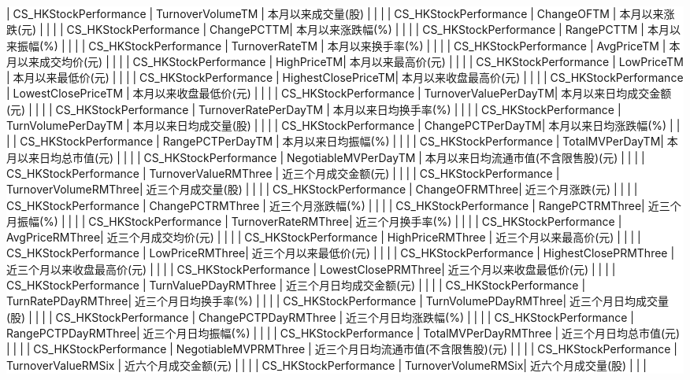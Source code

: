 | CS_HKStockPerformance | TurnoverVolumeTM | 本月以来成交量(股)  | | |
| CS_HKStockPerformance | ChangeOFTM | 本月以来涨跌(元)  | | |
| CS_HKStockPerformance | ChangePCTTM| 本月以来涨跌幅(%) | | |
| CS_HKStockPerformance | RangePCTTM | 本月以来振幅(%) | | |
| CS_HKStockPerformance | TurnoverRateTM | 本月以来换手率(%) | | |
| CS_HKStockPerformance | AvgPriceTM | 本月以来成交均价(元)  | | |
| CS_HKStockPerformance | HighPriceTM| 本月以来最高价(元)  | | |
| CS_HKStockPerformance | LowPriceTM | 本月以来最低价(元)  | | |
| CS_HKStockPerformance | HighestClosePriceTM| 本月以来收盘最高价(元)  | | |
| CS_HKStockPerformance | LowestClosePriceTM | 本月以来收盘最低价(元)  | | |
| CS_HKStockPerformance | TurnoverValuePerDayTM| 本月以来日均成交金额(元)  | | |
| CS_HKStockPerformance | TurnoverRatePerDayTM | 本月以来日均换手率(%) | | |
| CS_HKStockPerformance | TurnVolumePerDayTM | 本月以来日均成交量(股)  | | |
| CS_HKStockPerformance | ChangePCTPerDayTM| 本月以来日均涨跌幅(%) | | |
| CS_HKStockPerformance | RangePCTPerDayTM | 本月以来日均振幅(%) | | |
| CS_HKStockPerformance | TotalMVPerDayTM| 本月以来日均总市值(元)  | | |
| CS_HKStockPerformance | NegotiableMVPerDayTM | 本月以来日均流通市值(不含限售股)(元)  | | |
| CS_HKStockPerformance | TurnoverValueRMThree | 近三个月成交金额(元)  | | |
| CS_HKStockPerformance | TurnoverVolumeRMThree| 近三个月成交量(股)  | | |
| CS_HKStockPerformance | ChangeOFRMThree| 近三个月涨跌(元)  | | |
| CS_HKStockPerformance | ChangePCTRMThree | 近三个月涨跌幅(%) | | |
| CS_HKStockPerformance | RangePCTRMThree| 近三个月振幅(%) | | |
| CS_HKStockPerformance | TurnoverRateRMThree| 近三个月换手率(%) | | |
| CS_HKStockPerformance | AvgPriceRMThree| 近三个月成交均价(元)  | | |
| CS_HKStockPerformance | HighPriceRMThree | 近三个月以来最高价(元)  | | |
| CS_HKStockPerformance | LowPriceRMThree| 近三个月以来最低价(元)  | | |
| CS_HKStockPerformance | HighestClosePRMThree | 近三个月以来收盘最高价(元)  | | |
| CS_HKStockPerformance | LowestClosePRMThree| 近三个月以来收盘最低价(元)  | | |
| CS_HKStockPerformance | TurnValuePDayRMThree | 近三个月日均成交金额(元)  | | |
| CS_HKStockPerformance | TurnRatePDayRMThree| 近三个月日均换手率(%) | | |
| CS_HKStockPerformance | TurnVolumePDayRMThree| 近三个月日均成交量(股)  | | |
| CS_HKStockPerformance | ChangePCTPDayRMThree | 近三个月日均涨跌幅(%) | | |
| CS_HKStockPerformance | RangePCTPDayRMThree| 近三个月日均振幅(%) | | |
| CS_HKStockPerformance | TotalMVPerDayRMThree | 近三个月日均总市值(元)  | | |
| CS_HKStockPerformance | NegotiableMVPRMThree | 近三个月日均流通市值(不含限售股)(元)  | | |
| CS_HKStockPerformance | TurnoverValueRMSix | 近六个月成交金额(元)  | | |
| CS_HKStockPerformance | TurnoverVolumeRMSix| 近六个月成交量(股)  | | |